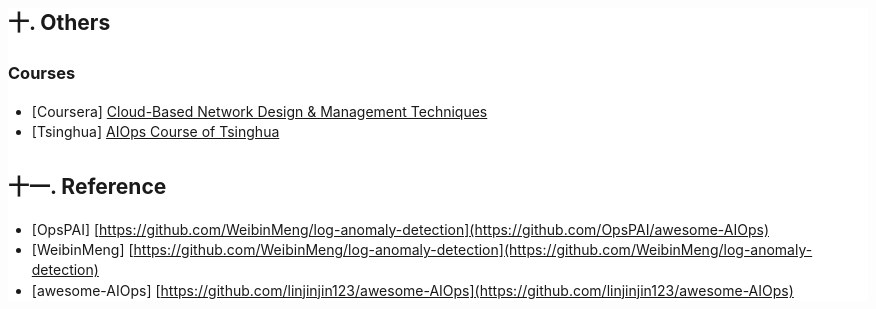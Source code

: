 ## 十. Others

### Courses

- [Coursera] [Cloud-Based Network Design &amp; Management Techniques](https://www.coursera.org/learn/cloud-based-network-design-and-management)
- [Tsinghua] [AIOps Course of Tsinghua](https://netman.aiops.org/courses/advanced-network-management-spring2021-course/)

## 十一. Reference

- [OpsPAI] [https://github.com/WeibinMeng/log-anomaly-detection](https://github.com/OpsPAI/awesome-AIOps)
- [WeibinMeng] [https://github.com/WeibinMeng/log-anomaly-detection](https://github.com/WeibinMeng/log-anomaly-detection)
- [awesome-AIOps] [https://github.com/linjinjin123/awesome-AIOps](https://github.com/linjinjin123/awesome-AIOps)
